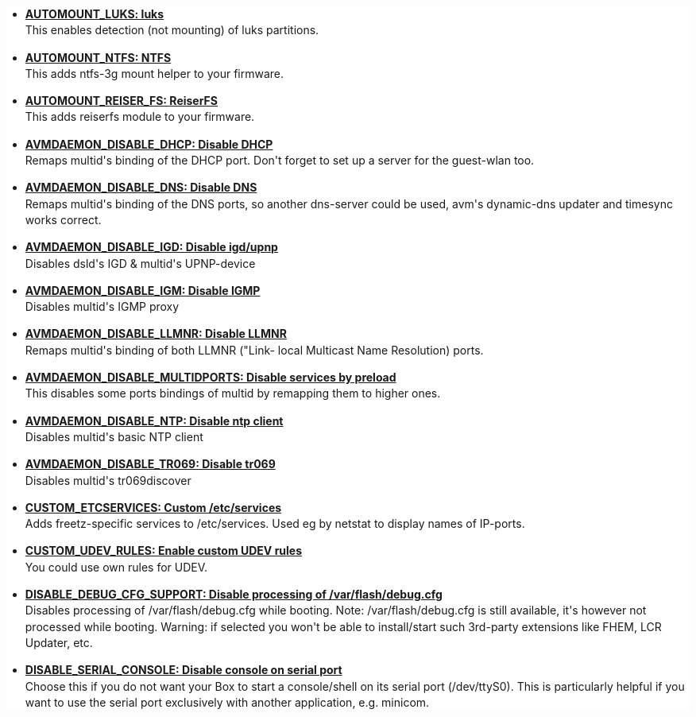   * **<u>AUTOMOUNT_LUKS: luks</u><a id='automount-luks'></a>**<br>
    This enables detection (not mounting) of luks partitions.

  * **<u>AUTOMOUNT_NTFS: NTFS</u><a id='automount-ntfs'></a>**<br>
    This adds ntfs-3g mount helper to your firmware.

  * **<u>AUTOMOUNT_REISER_FS: ReiserFS</u><a id='automount-reiser-fs'></a>**<br>
    This adds reiserfs module to your firmware.

  * **[AVMDAEMON_DISABLE_DHCP: Disable DHCP](AVMDAEMON_DISABLE_DHCP.md)<a id='avmdaemon-disable-dhcp'></a>**<br>
    Remaps multid's binding of the DHCP port. Don't forget to set up a server for the guest-wlan too.

  * **[AVMDAEMON_DISABLE_DNS: Disable DNS](AVMDAEMON_DISABLE_DNS.md)<a id='avmdaemon-disable-dns'></a>**<br>
    Remaps multid's binding of the DNS ports, so another dns-server could be used, avm's dynamic-dns updater and timesync works correct.

  * **[AVMDAEMON_DISABLE_IGD: Disable igd/upnp](AVMDAEMON_DISABLE_IGD.md)<a id='avmdaemon-disable-igd'></a>**<br>
    Disables dsld's IGD & multid's UPNP-device

  * **[AVMDAEMON_DISABLE_IGM: Disable IGMP](AVMDAEMON_DISABLE_IGM.md)<a id='avmdaemon-disable-igm'></a>**<br>
    Disables multid's IGMP proxy

  * **<u>AVMDAEMON_DISABLE_LLMNR: Disable LLMNR</u><a id='avmdaemon-disable-llmnr'></a>**<br>
    Remaps multid's binding of both LLMNR ("Link- local Multicast Name Resolution) ports.

  * **<u>AVMDAEMON_DISABLE_MULTIDPORTS: Disable services by preload</u><a id='avmdaemon-disable-multidports'></a>**<br>
    This disables some ports bindings of multid by remapping them to higher ones.

  * **[AVMDAEMON_DISABLE_NTP: Disable ntp client](AVMDAEMON_DISABLE_NTP.md)<a id='avmdaemon-disable-ntp'></a>**<br>
    Disables multid's basic NTP client

  * **[AVMDAEMON_DISABLE_TR069: Disable tr069](AVMDAEMON_DISABLE_TR069.md)<a id='avmdaemon-disable-tr069'></a>**<br>
    Disables multid's tr069discover

  * **<u>CUSTOM_ETCSERVICES: Custom /etc/services</u><a id='custom-etcservices'></a>**<br>
    Adds freetz-specific services to /etc/services. Used eg by netstat to display names of IP-ports.

  * **[CUSTOM_UDEV_RULES: Enable custom UDEV rules](CUSTOM_UDEV_RULES.md)<a id='custom-udev-rules'></a>**<br>
    You could use own rules for UDEV.

  * **<u>DISABLE_DEBUG_CFG_SUPPORT: Disable processing of /var/flash/debug.cfg</u><a id='disable-debug-cfg-support'></a>**<br>
    Disables processing of /var/flash/debug.cfg while booting. Note: /var/flash/debug.cfg is still available, it's however not processed while booting. Warning: if selected you won't be able to install/start such 3rd-party extensions like FHEM, LCR Updater, etc.

  * **[DISABLE_SERIAL_CONSOLE: Disable console on serial port](DISABLE_SERIAL_CONSOLE.md)<a id='disable-serial-console'></a>**<br>
    Choose this if you do not want your Box to start a console/shell on its serial port (/dev/ttyS0). This is particularly helpful if you want to use the serial port exclusively with another application, e.g. minicom.
